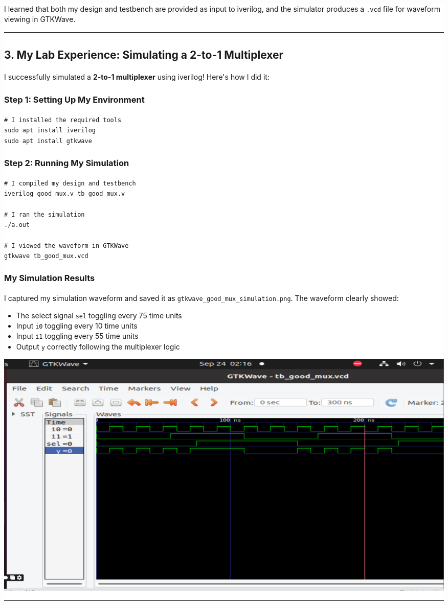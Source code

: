 I learned that both my design and testbench are provided as input to iverilog, and the simulator produces a `.vcd` file for waveform viewing in GTKWave.

---

## 3. My Lab Experience: Simulating a 2-to-1 Multiplexer

I successfully simulated a **2-to-1 multiplexer** using iverilog! Here's how I did it:

### Step 1: Setting Up My Environment
```shell
# I installed the required tools
sudo apt install iverilog
sudo apt install gtkwave
```

### Step 2: Running My Simulation
```shell
# I compiled my design and testbench
iverilog good_mux.v tb_good_mux.v

# I ran the simulation
./a.out

# I viewed the waveform in GTKWave
gtkwave tb_good_mux.vcd
```

### My Simulation Results
I captured my simulation waveform and saved it as `gtkwave_good_mux_simulation.png`. The waveform clearly showed:
- The select signal `sel` toggling every 75 time units
- Input `i0` toggling every 10 time units  
- Input `i1` toggling every 55 time units
- Output `y` correctly following the multiplexer logic

![My GTKWave Simulation Results](gtkwave_good_mux_simulation.png)

---